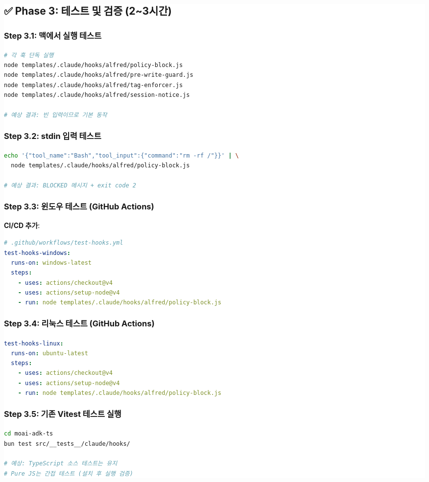 ## ✅ Phase 3: 테스트 및 검증 (2~3시간)

### Step 3.1: 맥에서 실행 테스트

```bash
# 각 훅 단독 실행
node templates/.claude/hooks/alfred/policy-block.js
node templates/.claude/hooks/alfred/pre-write-guard.js
node templates/.claude/hooks/alfred/tag-enforcer.js
node templates/.claude/hooks/alfred/session-notice.js

# 예상 결과: 빈 입력이므로 기본 동작
```

### Step 3.2: stdin 입력 테스트

```bash
echo '{"tool_name":"Bash","tool_input":{"command":"rm -rf /"}}' | \
  node templates/.claude/hooks/alfred/policy-block.js

# 예상 결과: BLOCKED 메시지 + exit code 2
```

### Step 3.3: 윈도우 테스트 (GitHub Actions)

**CI/CD 추가**:
```yaml
# .github/workflows/test-hooks.yml
test-hooks-windows:
  runs-on: windows-latest
  steps:
    - uses: actions/checkout@v4
    - uses: actions/setup-node@v4
    - run: node templates/.claude/hooks/alfred/policy-block.js
```

### Step 3.4: 리눅스 테스트 (GitHub Actions)

```yaml
test-hooks-linux:
  runs-on: ubuntu-latest
  steps:
    - uses: actions/checkout@v4
    - uses: actions/setup-node@v4
    - run: node templates/.claude/hooks/alfred/policy-block.js
```

### Step 3.5: 기존 Vitest 테스트 실행

```bash
cd moai-adk-ts
bun test src/__tests__/claude/hooks/

# 예상: TypeScript 소스 테스트는 유지
# Pure JS는 간접 테스트 (설치 후 실행 검증)
```

